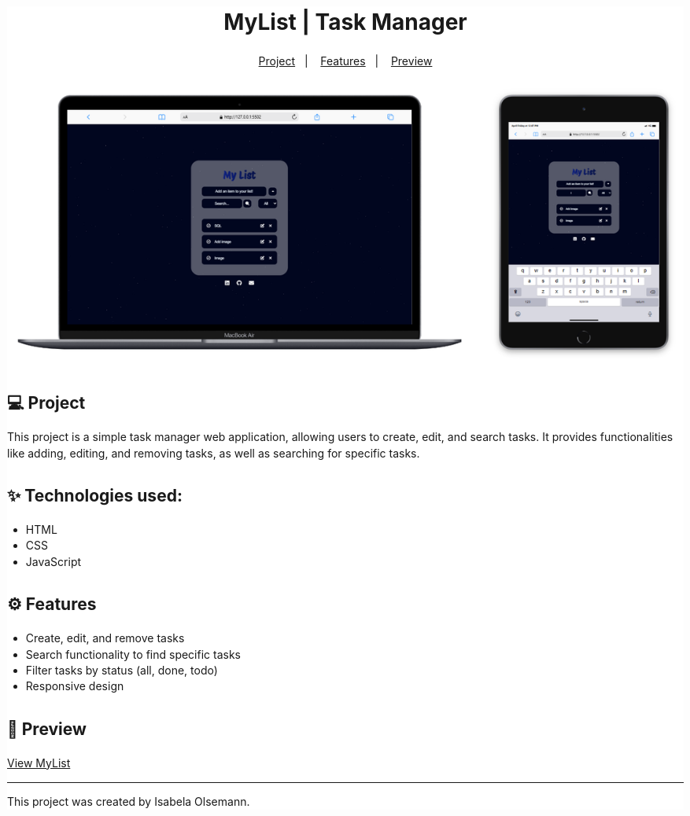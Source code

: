 <h1 align="center">MyList | Task Manager</h1>

<p align="center">
  <a href="#-project">Project</a>&nbsp;&nbsp;&nbsp;|&nbsp;&nbsp;&nbsp;
  <a href="#-features">Features</a>&nbsp;&nbsp;&nbsp;|&nbsp;&nbsp;&nbsp;
  <a href="#-preview">Preview</a>
</p>

<p align="center">
  <img alt="Preview" src="img/todo.png" width="100%">
</p>

## 💻 Project
This project is a simple task manager web application, allowing users to create, edit, and search tasks. It provides functionalities like adding, editing, and removing tasks, as well as searching for specific tasks. 

## ✨ Technologies used:
- HTML
- CSS
- JavaScript

## ⚙️ Features
- Create, edit, and remove tasks
- Search functionality to find specific tasks
- Filter tasks by status (all, done, todo)
- Responsive design

## 🔗 Preview
<a href="https://isabelaolsemann.github.io/MyList/" target="_blank">View MyList</a>

---
This project was created by Isabela Olsemann.
